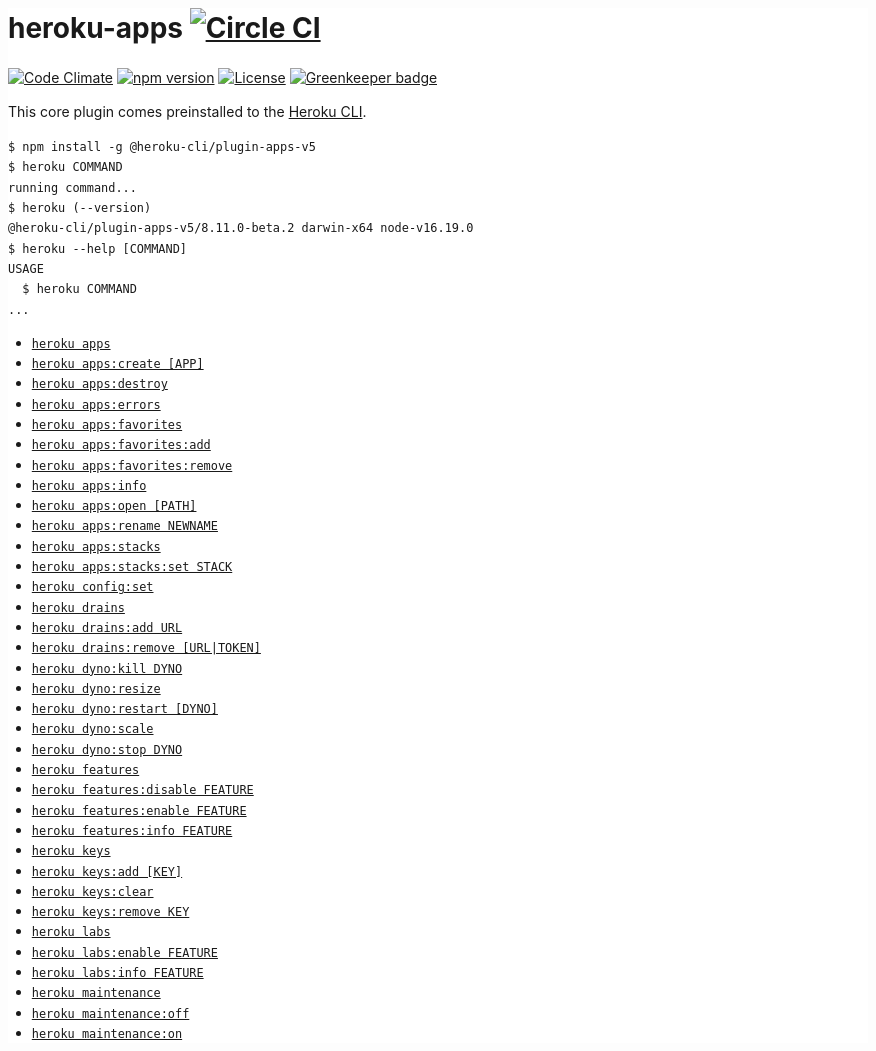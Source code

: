 # heroku-apps [![Circle CI](https://circleci.com/gh/heroku/heroku-apps.svg?style=svg)](https://circleci.com/gh/heroku/heroku-apps)

[![Code Climate](https://codeclimate.com/github/heroku/heroku-apps/badges/gpa.svg)](https://codeclimate.com/github/heroku/heroku-apps)
[![npm version](https://badge.fury.io/js/heroku-apps.svg)](https://badge.fury.io/js/heroku-apps)
[![License](https://img.shields.io/github/license/heroku/heroku-apps.svg)](https://github.com/heroku/heroku-apps/blob/master/LICENSE)
[![Greenkeeper badge](https://badges.greenkeeper.io/heroku/heroku-apps.svg)](https://greenkeeper.io/)

This core plugin comes preinstalled to the [Heroku CLI](https://cli.heroku.com).



```sh-session
$ npm install -g @heroku-cli/plugin-apps-v5
$ heroku COMMAND
running command...
$ heroku (--version)
@heroku-cli/plugin-apps-v5/8.11.0-beta.2 darwin-x64 node-v16.19.0
$ heroku --help [COMMAND]
USAGE
  $ heroku COMMAND
...
```




- [`heroku apps`](#heroku-apps)
- [`heroku apps:create [APP]`](#heroku-appscreate-app)
- [`heroku apps:destroy`](#heroku-appsdestroy)
- [`heroku apps:errors`](#heroku-appserrors)
- [`heroku apps:favorites`](#heroku-appsfavorites)
- [`heroku apps:favorites:add`](#heroku-appsfavoritesadd)
- [`heroku apps:favorites:remove`](#heroku-appsfavoritesremove)
- [`heroku apps:info`](#heroku-appsinfo)
- [`heroku apps:open [PATH]`](#heroku-appsopen-path)
- [`heroku apps:rename NEWNAME`](#heroku-appsrename-newname)
- [`heroku apps:stacks`](#heroku-appsstacks)
- [`heroku apps:stacks:set STACK`](#heroku-appsstacksset-stack)
- [`heroku config:set`](#heroku-configset)
- [`heroku drains`](#heroku-drains)
- [`heroku drains:add URL`](#heroku-drainsadd-url)
- [`heroku drains:remove [URL|TOKEN]`](#heroku-drainsremove-urltoken)
- [`heroku dyno:kill DYNO`](#heroku-dynokill-dyno)
- [`heroku dyno:resize`](#heroku-dynoresize)
- [`heroku dyno:restart [DYNO]`](#heroku-dynorestart-dyno)
- [`heroku dyno:scale`](#heroku-dynoscale)
- [`heroku dyno:stop DYNO`](#heroku-dynostop-dyno)
- [`heroku features`](#heroku-features)
- [`heroku features:disable FEATURE`](#heroku-featuresdisable-feature)
- [`heroku features:enable FEATURE`](#heroku-featuresenable-feature)
- [`heroku features:info FEATURE`](#heroku-featuresinfo-feature)
- [`heroku keys`](#heroku-keys)
- [`heroku keys:add [KEY]`](#heroku-keysadd-key)
- [`heroku keys:clear`](#heroku-keysclear)
- [`heroku keys:remove KEY`](#heroku-keysremove-key)
- [`heroku labs`](#heroku-labs)
- [`heroku labs:enable FEATURE`](#heroku-labsenable-feature)
- [`heroku labs:info FEATURE`](#heroku-labsinfo-feature)
- [`heroku maintenance`](#heroku-maintenance)
- [`heroku maintenance:off`](#heroku-maintenanceoff)
- [`heroku maintenance:on`](#heroku-maintenanceon)